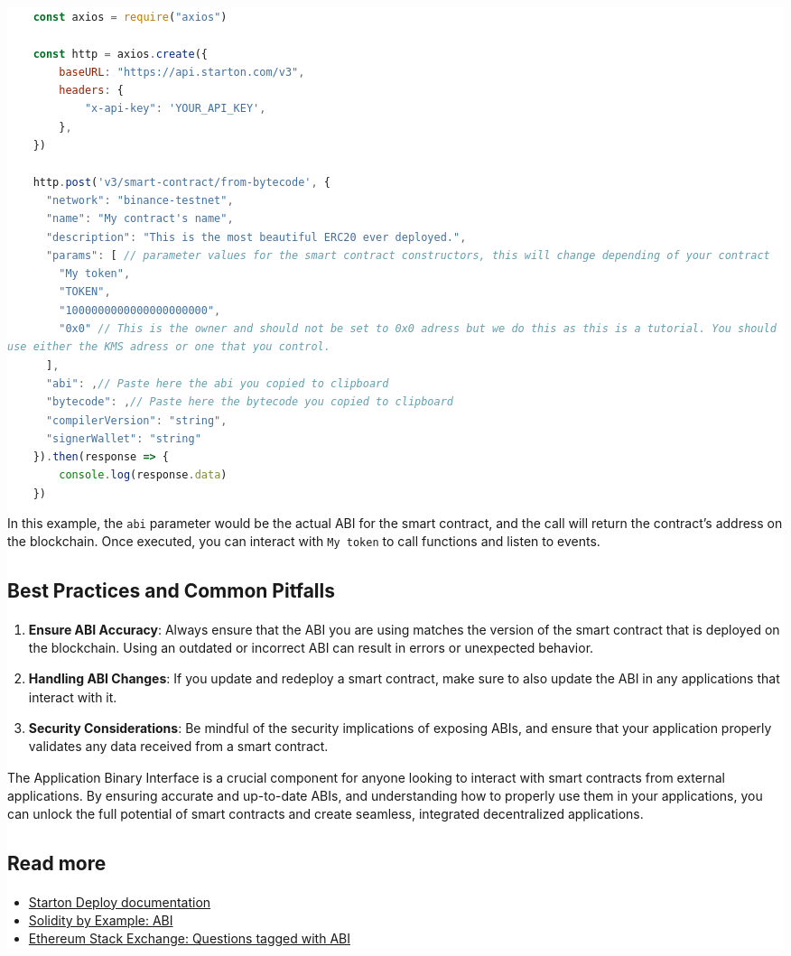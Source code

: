 ```javascript
    const axios = require("axios")
    
    const http = axios.create({
        baseURL: "https://api.starton.com/v3",
        headers: {
            "x-api-key": 'YOUR_API_KEY',
        },
    })
    
    http.post('v3/smart-contract/from-bytecode', {
      "network": "binance-testnet",
      "name": "My contract's name",
      "description": "This is the most beautiful ERC20 ever deployed.",
      "params": [ // parameter values for the smart contract constructors, this will change depending of your contract
        "My token",
        "TOKEN",
        "1000000000000000000000",
        "0x0" // This is the owner and should not be set to 0x0 adress but we do this as this is a tutorial. You should use either the KMS adress or one that you control.
      ],
      "abi": ,// Paste here the abi you copied to clipboard
      "bytecode": ,// Paste here the bytecode you copied to clipboard
      "compilerVersion": "string",
      "signerWallet": "string"
    }).then(response => {
        console.log(response.data)
    })
```

In this example, the `abi` parameter would be the actual ABI for the smart contract, and the call will return the contract’s address on the blockchain. Once executed, you can interact with `My token` to call functions and listen to events.

## Best Practices and Common Pitfalls

1. **Ensure ABI Accuracy**: 
 Always ensure that the ABI you are using matches the version of the smart contract that is deployed on the blockchain. Using an outdated or incorrect ABI can result in errors or unexpected behavior.

1. **Handling ABI Changes**: 
 If you update and redeploy a smart contract, make sure to also update the ABI in any applications that interact with it.

1. **Security Considerations**: 
 Be mindful of the security implications of exposing ABIs, and ensure that your application properly validates any data received from a smart contract.

The Application Binary Interface is a crucial component for anyone looking to interact with smart contracts from external applications. By ensuring accurate and up-to-date ABIs, and understanding how to properly use them in your applications, you can unlock the full potential of smart contracts and create seamless, integrated decentralized applications.

## Read more

- [Starton Deploy documentation](https://docs.starton.com/docs/Smart-contract/deploying-from-bytecode)
- [Solidity by Example: ABI](https://solidity-by-example.org/abi/)
- [Ethereum Stack Exchange: Questions tagged with ABI](https://ethereum.stackexchange.com/questions/tagged/abi)
